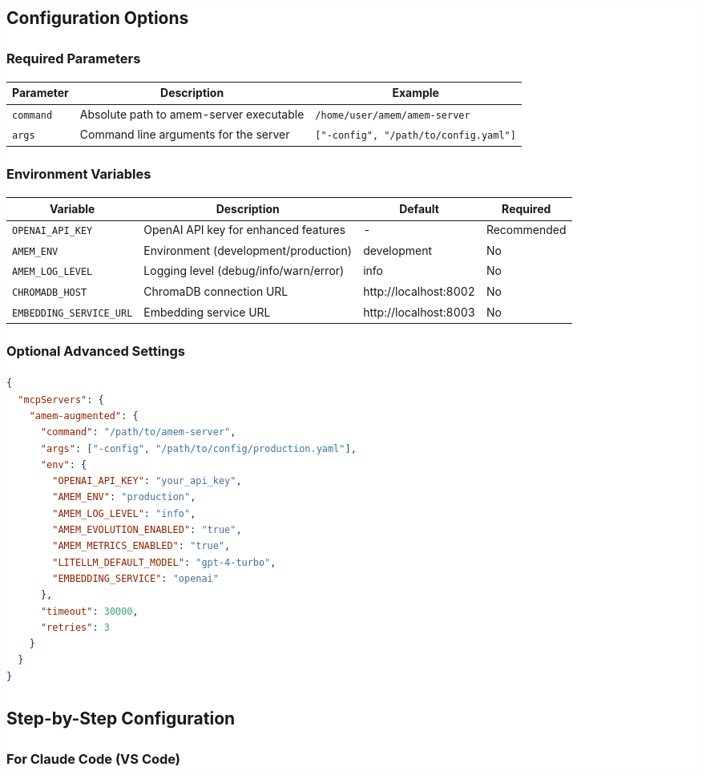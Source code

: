 ## Configuration Options

### Required Parameters

| Parameter | Description | Example |
|-----------|-------------|---------|
| `command` | Absolute path to amem-server executable | `/home/user/amem/amem-server` |
| `args` | Command line arguments for the server | `["-config", "/path/to/config.yaml"]` |

### Environment Variables

| Variable | Description | Default | Required |
|----------|-------------|---------|----------|
| `OPENAI_API_KEY` | OpenAI API key for enhanced features | - | Recommended |
| `AMEM_ENV` | Environment (development/production) | development | No |
| `AMEM_LOG_LEVEL` | Logging level (debug/info/warn/error) | info | No |
| `CHROMADB_HOST` | ChromaDB connection URL | http://localhost:8002 | No |
| `EMBEDDING_SERVICE_URL` | Embedding service URL | http://localhost:8003 | No |

### Optional Advanced Settings

```json
{
  "mcpServers": {
    "amem-augmented": {
      "command": "/path/to/amem-server",
      "args": ["-config", "/path/to/config/production.yaml"],
      "env": {
        "OPENAI_API_KEY": "your_api_key",
        "AMEM_ENV": "production",
        "AMEM_LOG_LEVEL": "info",
        "AMEM_EVOLUTION_ENABLED": "true",
        "AMEM_METRICS_ENABLED": "true",
        "LITELLM_DEFAULT_MODEL": "gpt-4-turbo",
        "EMBEDDING_SERVICE": "openai"
      },
      "timeout": 30000,
      "retries": 3
    }
  }
}
```

## Step-by-Step Configuration

### For Claude Code (VS Code)
